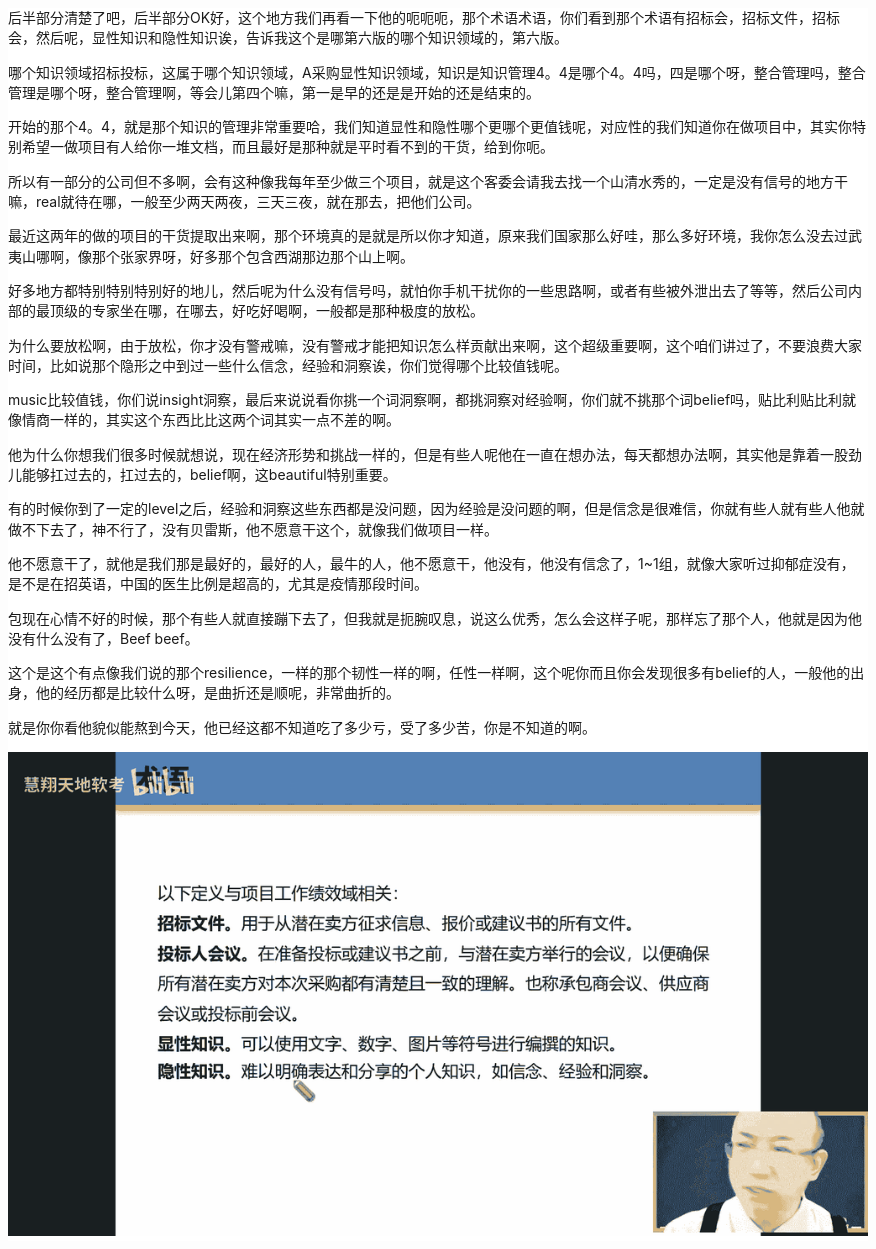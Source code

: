 后半部分清楚了吧，后半部分OK好，这个地方我们再看一下他的呃呃呃，那个术语术语，你们看到那个术语有招标会，招标文件，招标会，然后呢，显性知识和隐性知识诶，告诉我这个是哪第六版的哪个知识领域的，第六版。

哪个知识领域招标投标，这属于哪个知识领域，A采购显性知识领域，知识是知识管理4。4是哪个4。4吗，四是哪个呀，整合管理吗，整合管理是哪个呀，整合管理啊，等会儿第四个嘛，第一是早的还是是开始的还是结束的。

开始的那个4。4，就是那个知识的管理非常重要哈，我们知道显性和隐性哪个更哪个更值钱呢，对应性的我们知道你在做项目中，其实你特别希望一做项目有人给你一堆文档，而且最好是那种就是平时看不到的干货，给到你呃。

所以有一部分的公司但不多啊，会有这种像我每年至少做三个项目，就是这个客委会请我去找一个山清水秀的，一定是没有信号的地方干嘛，real就待在哪，一般至少两天两夜，三天三夜，就在那去，把他们公司。

最近这两年的做的项目的干货提取出来啊，那个环境真的是就是所以你才知道，原来我们国家那么好哇，那么多好环境，我你怎么没去过武夷山哪啊，像那个张家界呀，好多那个包含西湖那边那个山上啊。

好多地方都特别特别特别好的地儿，然后呢为什么没有信号吗，就怕你手机干扰你的一些思路啊，或者有些被外泄出去了等等，然后公司内部的最顶级的专家坐在哪，在哪去，好吃好喝啊，一般都是那种极度的放松。

为什么要放松啊，由于放松，你才没有警戒嘛，没有警戒才能把知识怎么样贡献出来啊，这个超级重要啊，这个咱们讲过了，不要浪费大家时间，比如说那个隐形之中到过一些什么信念，经验和洞察诶，你们觉得哪个比较值钱呢。

music比较值钱，你们说insight洞察，最后来说说看你挑一个词洞察啊，都挑洞察对经验啊，你们就不挑那个词belief吗，贴比利贴比利就像情商一样的，其实这个东西比比这两个词其实一点不差的啊。

他为什么你想我们很多时候就想说，现在经济形势和挑战一样的，但是有些人呢他在一直在想办法，每天都想办法啊，其实他是靠着一股劲儿能够扛过去的，扛过去的，belief啊，这beautiful特别重要。

有的时候你到了一定的level之后，经验和洞察这些东西都是没问题，因为经验是没问题的啊，但是信念是很难信，你就有些人就有些人他就做不下去了，神不行了，没有贝雷斯，他不愿意干这个，就像我们做项目一样。

他不愿意干了，就他是我们那是最好的，最好的人，最牛的人，他不愿意干，他没有，他没有信念了，1~1组，就像大家听过抑郁症没有，是不是在招英语，中国的医生比例是超高的，尤其是疫情那段时间。

包现在心情不好的时候，那个有些人就直接蹦下去了，但我就是扼腕叹息，说这么优秀，怎么会这样子呢，那样忘了那个人，他就是因为他没有什么没有了，Beef beef。

这个是这个有点像我们说的那个resilience，一样的那个韧性一样的啊，任性一样啊，这个呢你而且你会发现很多有belief的人，一般他的出身，他的经历都是比较什么呀，是曲折还是顺呢，非常曲折的。

就是你你看他貌似能熬到今天，他已经这都不知道吃了多少亏，受了多少苦，你是不知道的啊。

![](img/de5d870e6089982fd5d3809ede3ccadd_9.png)
